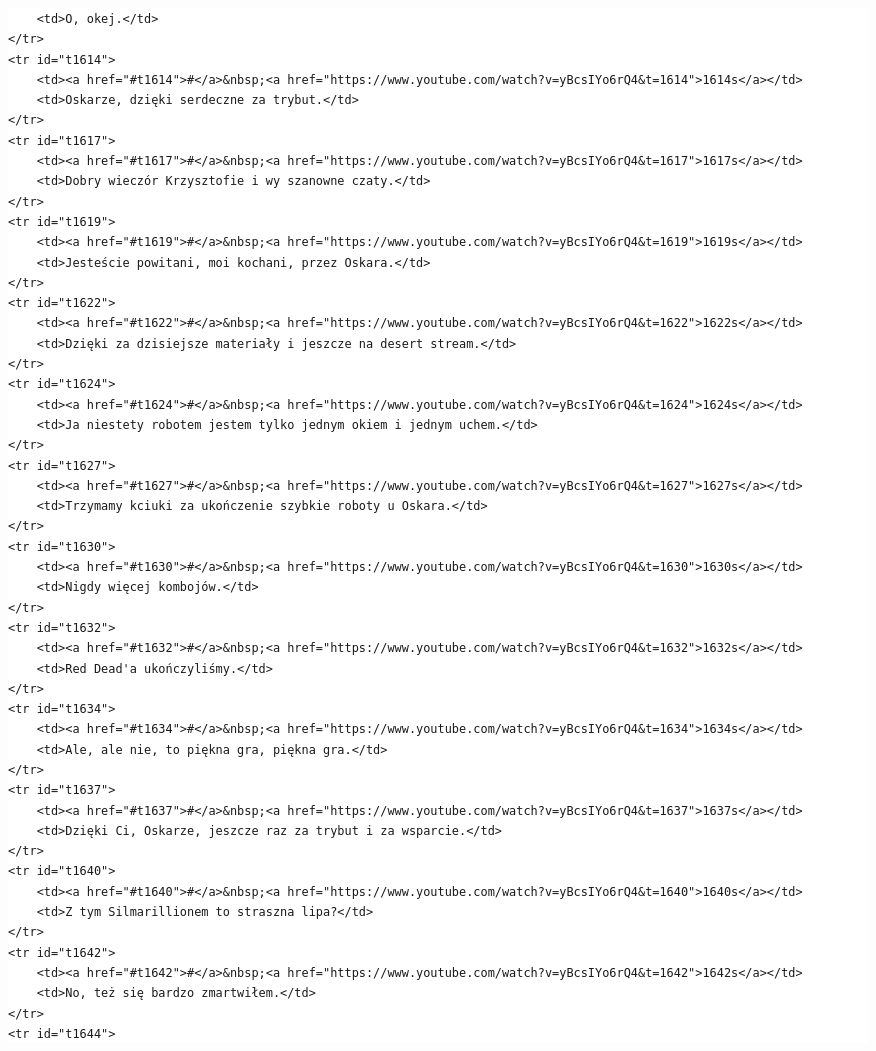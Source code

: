         <td>O, okej.</td>
    </tr>
    <tr id="t1614">
        <td><a href="#t1614">#</a>&nbsp;<a href="https://www.youtube.com/watch?v=yBcsIYo6rQ4&t=1614">1614s</a></td>
        <td>Oskarze, dzięki serdeczne za trybut.</td>
    </tr>
    <tr id="t1617">
        <td><a href="#t1617">#</a>&nbsp;<a href="https://www.youtube.com/watch?v=yBcsIYo6rQ4&t=1617">1617s</a></td>
        <td>Dobry wieczór Krzysztofie i wy szanowne czaty.</td>
    </tr>
    <tr id="t1619">
        <td><a href="#t1619">#</a>&nbsp;<a href="https://www.youtube.com/watch?v=yBcsIYo6rQ4&t=1619">1619s</a></td>
        <td>Jesteście powitani, moi kochani, przez Oskara.</td>
    </tr>
    <tr id="t1622">
        <td><a href="#t1622">#</a>&nbsp;<a href="https://www.youtube.com/watch?v=yBcsIYo6rQ4&t=1622">1622s</a></td>
        <td>Dzięki za dzisiejsze materiały i jeszcze na desert stream.</td>
    </tr>
    <tr id="t1624">
        <td><a href="#t1624">#</a>&nbsp;<a href="https://www.youtube.com/watch?v=yBcsIYo6rQ4&t=1624">1624s</a></td>
        <td>Ja niestety robotem jestem tylko jednym okiem i jednym uchem.</td>
    </tr>
    <tr id="t1627">
        <td><a href="#t1627">#</a>&nbsp;<a href="https://www.youtube.com/watch?v=yBcsIYo6rQ4&t=1627">1627s</a></td>
        <td>Trzymamy kciuki za ukończenie szybkie roboty u Oskara.</td>
    </tr>
    <tr id="t1630">
        <td><a href="#t1630">#</a>&nbsp;<a href="https://www.youtube.com/watch?v=yBcsIYo6rQ4&t=1630">1630s</a></td>
        <td>Nigdy więcej kombojów.</td>
    </tr>
    <tr id="t1632">
        <td><a href="#t1632">#</a>&nbsp;<a href="https://www.youtube.com/watch?v=yBcsIYo6rQ4&t=1632">1632s</a></td>
        <td>Red Dead'a ukończyliśmy.</td>
    </tr>
    <tr id="t1634">
        <td><a href="#t1634">#</a>&nbsp;<a href="https://www.youtube.com/watch?v=yBcsIYo6rQ4&t=1634">1634s</a></td>
        <td>Ale, ale nie, to piękna gra, piękna gra.</td>
    </tr>
    <tr id="t1637">
        <td><a href="#t1637">#</a>&nbsp;<a href="https://www.youtube.com/watch?v=yBcsIYo6rQ4&t=1637">1637s</a></td>
        <td>Dzięki Ci, Oskarze, jeszcze raz za trybut i za wsparcie.</td>
    </tr>
    <tr id="t1640">
        <td><a href="#t1640">#</a>&nbsp;<a href="https://www.youtube.com/watch?v=yBcsIYo6rQ4&t=1640">1640s</a></td>
        <td>Z tym Silmarillionem to straszna lipa?</td>
    </tr>
    <tr id="t1642">
        <td><a href="#t1642">#</a>&nbsp;<a href="https://www.youtube.com/watch?v=yBcsIYo6rQ4&t=1642">1642s</a></td>
        <td>No, też się bardzo zmartwiłem.</td>
    </tr>
    <tr id="t1644">